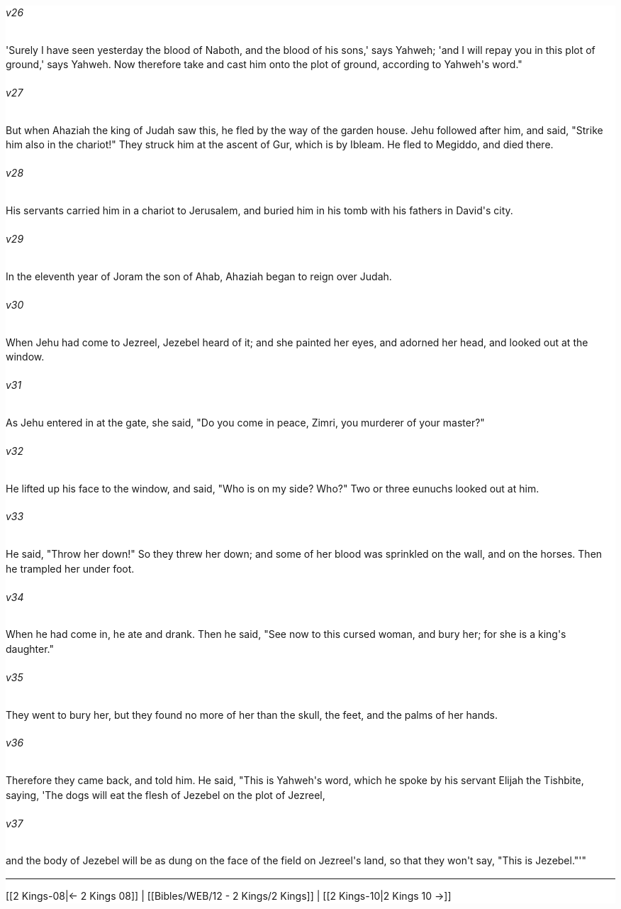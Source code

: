 ###### v26 
'Surely I have seen yesterday the blood of Naboth, and the blood of his sons,' says Yahweh; 'and I will repay you in this plot of ground,' says Yahweh. Now therefore take and cast him onto the plot of ground, according to Yahweh's word." 

###### v27 
But when Ahaziah the king of Judah saw this, he fled by the way of the garden house. Jehu followed after him, and said, "Strike him also in the chariot!" They struck him at the ascent of Gur, which is by Ibleam. He fled to Megiddo, and died there. 

###### v28 
His servants carried him in a chariot to Jerusalem, and buried him in his tomb with his fathers in David's city. 

###### v29 
In the eleventh year of Joram the son of Ahab, Ahaziah began to reign over Judah. 

###### v30 
When Jehu had come to Jezreel, Jezebel heard of it; and she painted her eyes, and adorned her head, and looked out at the window. 

###### v31 
As Jehu entered in at the gate, she said, "Do you come in peace, Zimri, you murderer of your master?" 

###### v32 
He lifted up his face to the window, and said, "Who is on my side? Who?" Two or three eunuchs looked out at him. 

###### v33 
He said, "Throw her down!" So they threw her down; and some of her blood was sprinkled on the wall, and on the horses. Then he trampled her under foot. 

###### v34 
When he had come in, he ate and drank. Then he said, "See now to this cursed woman, and bury her; for she is a king's daughter." 

###### v35 
They went to bury her, but they found no more of her than the skull, the feet, and the palms of her hands. 

###### v36 
Therefore they came back, and told him. He said, "This is Yahweh's word, which he spoke by his servant Elijah the Tishbite, saying, 'The dogs will eat the flesh of Jezebel on the plot of Jezreel, 

###### v37 
and the body of Jezebel will be as dung on the face of the field on Jezreel's land, so that they won't say, "This is Jezebel."'"

***
[[2 Kings-08|← 2 Kings 08]] | [[Bibles/WEB/12 - 2 Kings/2 Kings]] | [[2 Kings-10|2 Kings 10 →]]
